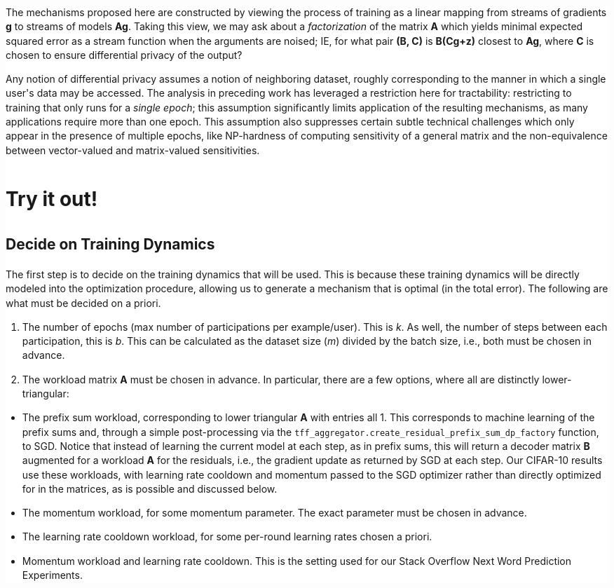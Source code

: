 The mechanisms proposed here are constructed by viewing the process of training
as a linear mapping from streams of gradients **g** to streams of models **Ag**.
Taking this view, we may ask about a *factorization* of the matrix **A** which
yields minimal expected squared error as a stream function when the arguments
are noised; IE, for what pair **(B, C)** is **B(Cg+z)** closest to **Ag**, where
**C** is chosen to ensure differential privacy of the output?

Any notion of differential privacy assumes a notion of neighboring dataset,
roughly corresponding to the manner in which a single user's data may be
accessed. The analysis in preceding work has leveraged a restriction here for
tractability: restricting to training that only runs for a *single epoch*; this
assumption significantly limits application of the resulting mechanisms, as many
applications require more than one epoch. This assumption also suppresses
certain subtle technical challenges which only appear in the presence of
multiple epochs, like NP-hardness of computing sensitivity of a general matrix
and the non-equivalence between vector-valued and matrix-valued sensitivities.

# Try it out!

## Decide on Training Dynamics

The first step is to decide on the training dynamics that will be used. This is
because these training dynamics will be directly modeled into the optimization
procedure, allowing us to generate a mechanism that is optimal (in the total
error). The following are what must be decided on a priori.

1.  The number of epochs (max number of participations per example/user). This
    is *k*. As well, the number of steps between each participation, this is
    *b*. This can be calculated as the dataset size (*m*) divided by the batch
    size, i.e., both must be chosen in advance.

2.  The workload matrix **A** must be chosen in advance. In particular, there
    are a few options, where all are distinctly lower-triangular:

*   The prefix sum workload, corresponding to lower triangular **A** with
    entries all 1. This corresponds to machine learning of the prefix sums and,
    through a simple post-processing via the
    `tff_aggregator.create_residual_prefix_sum_dp_factory` function, to SGD.
    Notice that instead of learning the current model at each step, as in prefix
    sums, this will return a decoder matrix **B** augmented for a workload **A**
    for the residuals, i.e., the gradient update as returned by SGD at each
    step. Our CIFAR-10 results use these workloads, with learning rate cooldown
    and momentum passed to the SGD optimizer rather than directly optimized for
    in the matrices, as is possible and discussed below.

*   The momentum workload, for some momentum parameter. The exact parameter must
    be chosen in advance.

*   The learning rate cooldown workload, for some per-round learning rates
    chosen a priori.

*   Momentum workload and learning rate cooldown. This is the setting used for
    our Stack Overflow Next Word Prediction Experiments.
